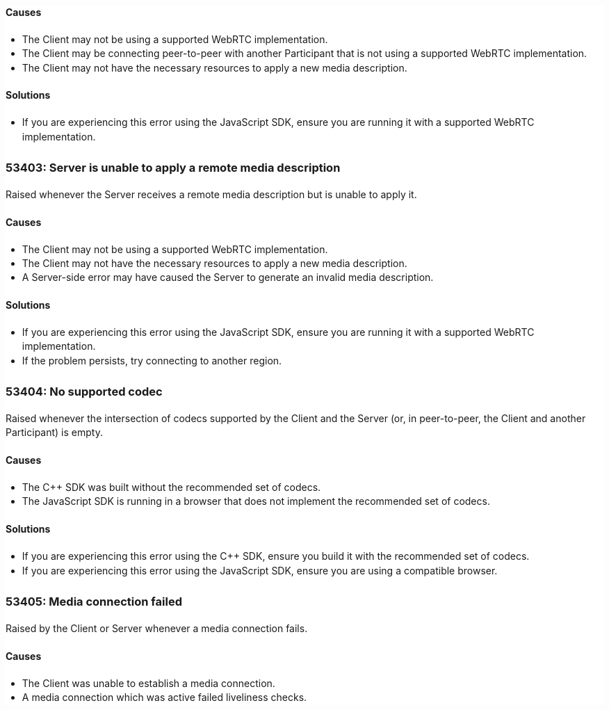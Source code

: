 #### Causes

 * The Client may not be using a supported WebRTC implementation.
 * The Client may be connecting peer-to-peer with another Participant that is not using a supported WebRTC implementation.
 * The Client may not have the necessary resources to apply a new media description.

#### Solutions

 * If you are experiencing this error using the JavaScript SDK, ensure you are running it with a supported WebRTC implementation.

### 53403: Server is unable to apply a remote media description

Raised whenever the Server receives a remote media description but is unable to apply it.

#### Causes

 * The Client may not be using a supported WebRTC implementation.
 * The Client may not have the necessary resources to apply a new media description.
 * A Server-side error may have caused the Server to generate an invalid media description.

#### Solutions

 * If you are experiencing this error using the JavaScript SDK, ensure you are running it with a supported WebRTC implementation.
 * If the problem persists, try connecting to another region.

### 53404: No supported codec

Raised whenever the intersection of codecs supported by the Client and the Server (or, in peer-to-peer, the Client and another Participant) is empty.

#### Causes

 * The C++ SDK was built without the recommended set of codecs.
 * The JavaScript SDK is running in a browser that does not implement the recommended set of codecs.

#### Solutions

 * If you are experiencing this error using the C++ SDK, ensure you build it with the recommended set of codecs.
 * If you are experiencing this error using the JavaScript SDK, ensure you are using a compatible browser.

### 53405: Media connection failed

Raised by the Client or Server whenever a media connection fails.

#### Causes

 * The Client was unable to establish a media connection.
 * A media connection which was active failed liveliness checks.

